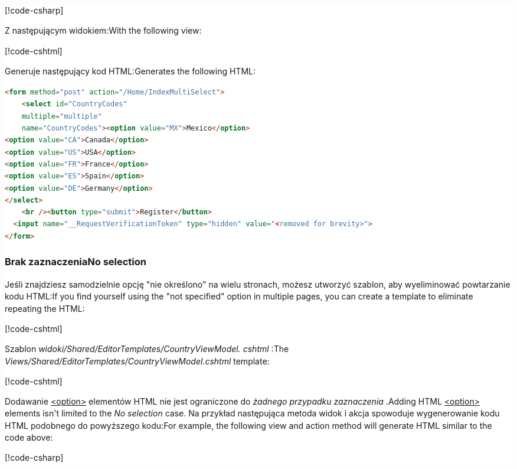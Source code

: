 [!code-csharp[](../../mvc/views/working-with-forms/sample/final/ViewModels/CountryViewModelIEnumerable.cs?highlight=6)]

<span data-ttu-id="788b3-344">Z następującym widokiem:</span><span class="sxs-lookup"><span data-stu-id="788b3-344">With the following view:</span></span>

[!code-cshtml[](../../mvc/views/working-with-forms/sample/final/Views/Home/IndexMultiSelect.cshtml?highlight=4)]

<span data-ttu-id="788b3-345">Generuje następujący kod HTML:</span><span class="sxs-lookup"><span data-stu-id="788b3-345">Generates the following HTML:</span></span>

```html
<form method="post" action="/Home/IndexMultiSelect">
    <select id="CountryCodes"
    multiple="multiple"
    name="CountryCodes"><option value="MX">Mexico</option>
<option value="CA">Canada</option>
<option value="US">USA</option>
<option value="FR">France</option>
<option value="ES">Spain</option>
<option value="DE">Germany</option>
</select>
    <br /><button type="submit">Register</button>
  <input name="__RequestVerificationToken" type="hidden" value="<removed for brevity>">
</form>
```

### <a name="no-selection"></a><span data-ttu-id="788b3-346">Brak zaznaczenia</span><span class="sxs-lookup"><span data-stu-id="788b3-346">No selection</span></span>

<span data-ttu-id="788b3-347">Jeśli znajdziesz samodzielnie opcję "nie określono" na wielu stronach, możesz utworzyć szablon, aby wyeliminować powtarzanie kodu HTML:</span><span class="sxs-lookup"><span data-stu-id="788b3-347">If you find yourself using the "not specified" option in multiple pages, you can create a template to eliminate repeating the HTML:</span></span>

[!code-cshtml[](../../mvc/views/working-with-forms/sample/final/Views/Home/IndexEmptyTemplate.cshtml?highlight=5)]

<span data-ttu-id="788b3-348">Szablon *widoki/Shared/EditorTemplates/CountryViewModel. cshtml* :</span><span class="sxs-lookup"><span data-stu-id="788b3-348">The *Views/Shared/EditorTemplates/CountryViewModel.cshtml* template:</span></span>

[!code-cshtml[](working-with-forms/sample/final/Views/Shared/EditorTemplates/CountryViewModel.cshtml)]

<span data-ttu-id="788b3-349">Dodawanie [\<option>](https://www.w3.org/wiki/HTML/Elements/option) elementów HTML nie jest ograniczone do *żadnego przypadku zaznaczenia* .</span><span class="sxs-lookup"><span data-stu-id="788b3-349">Adding HTML [\<option>](https://www.w3.org/wiki/HTML/Elements/option) elements isn't limited to the *No selection* case.</span></span> <span data-ttu-id="788b3-350">Na przykład następująca metoda widok i akcja spowoduje wygenerowanie kodu HTML podobnego do powyższego kodu:</span><span class="sxs-lookup"><span data-stu-id="788b3-350">For example, the following view and action method will generate HTML similar to the code above:</span></span>

[!code-csharp[](working-with-forms/sample/final/Controllers/HomeController.cs?name=snippetNone)]
